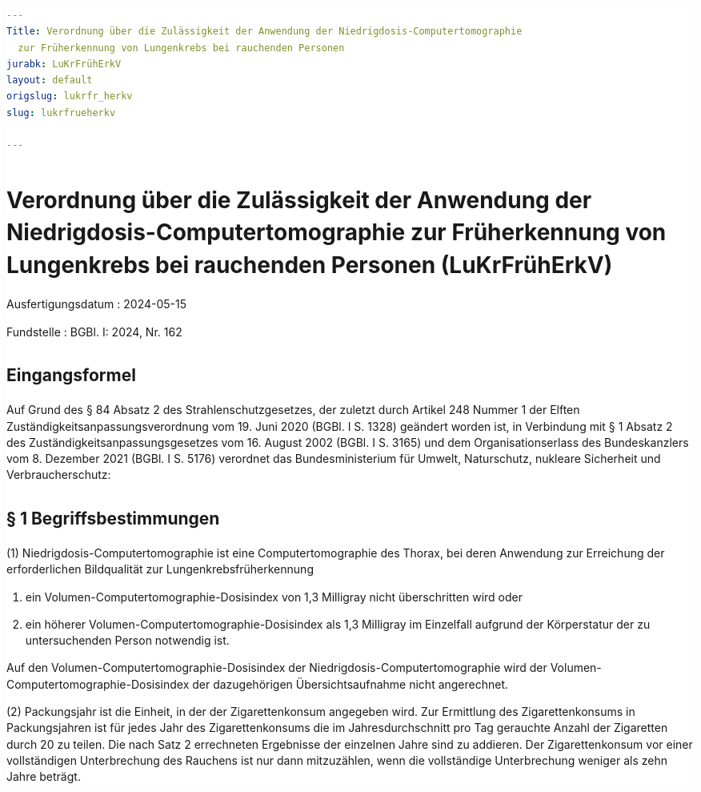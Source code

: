 ```yaml
---
Title: Verordnung über die Zulässigkeit der Anwendung der Niedrigdosis-Computertomographie
  zur Früherkennung von Lungenkrebs bei rauchenden Personen
jurabk: LuKrFrühErkV
layout: default
origslug: lukrfr_herkv
slug: lukrfrueherkv

---
```


# Verordnung über die Zulässigkeit der Anwendung der Niedrigdosis-Computertomographie zur Früherkennung von Lungenkrebs bei rauchenden Personen (LuKrFrühErkV)

Ausfertigungsdatum
:   2024-05-15

Fundstelle
:   BGBl. I: 2024, Nr. 162

[^F830119_01_BJNR0A20A0024]:     Diese Verordnung dient der Umsetzung von Artikel 55 Absatz 2 Buchstabe f und h der Richtlinie 2013/59/Euratom des Rates vom 5. Dezember 2013 zur Festlegung grundlegender Sicherheitsnormen für den Schutz vor den Gefahren einer Exposition gegenüber ionisierender Strahlung und zur Aufhebung der Richtlinien 89/618/Euratom, 90/641/Euratom, 96/29/Euratom, 97/43/Euratom und 2003/122/Euratom (ABl. L 13 vom 17.1.2014, S. 1).


## Eingangsformel

Auf Grund des § 84 Absatz 2 des Strahlenschutzgesetzes, der zuletzt durch Artikel 248 Nummer 1 der Elften Zuständigkeitsanpassungsverordnung vom 19. Juni 2020 (BGBl. I S. 1328) geändert worden ist, in Verbindung mit § 1 Absatz 2 des Zuständigkeitsanpassungsgesetzes vom 16. August 2002 (BGBl. I S. 3165) und dem Organisationserlass des Bundeskanzlers vom 8. Dezember 2021 (BGBl. I S. 5176) verordnet das Bundesministerium für Umwelt, Naturschutz, nukleare Sicherheit und Verbraucherschutz:


## § 1 Begriffsbestimmungen

(1) Niedrigdosis-Computertomographie ist eine Computertomographie des Thorax, bei deren Anwendung zur Erreichung der erforderlichen Bildqualität zur Lungenkrebsfrüherkennung

1.  ein Volumen-Computertomographie-Dosisindex von 1,3 Milligray nicht überschritten wird oder


2.  ein höherer Volumen-Computertomographie-Dosisindex als 1,3 Milligray im Einzelfall aufgrund der Körperstatur der zu untersuchenden Person notwendig ist.



Auf den Volumen-Computertomographie-Dosisindex der Niedrigdosis-Computertomographie wird der Volumen-Computertomographie-Dosisindex der dazugehörigen Übersichtsaufnahme nicht angerechnet.

(2) Packungsjahr ist die Einheit, in der der Zigarettenkonsum angegeben wird. Zur Ermittlung des Zigarettenkonsums in Packungsjahren ist für jedes Jahr des Zigarettenkonsums die im Jahresdurchschnitt pro Tag gerauchte Anzahl der Zigaretten durch 20 zu teilen. Die nach Satz 2 errechneten Ergebnisse der einzelnen Jahre sind zu addieren. Der Zigarettenkonsum vor einer vollständigen Unterbrechung des Rauchens ist nur dann mitzuzählen, wenn die vollständige Unterbrechung weniger als zehn Jahre beträgt.
